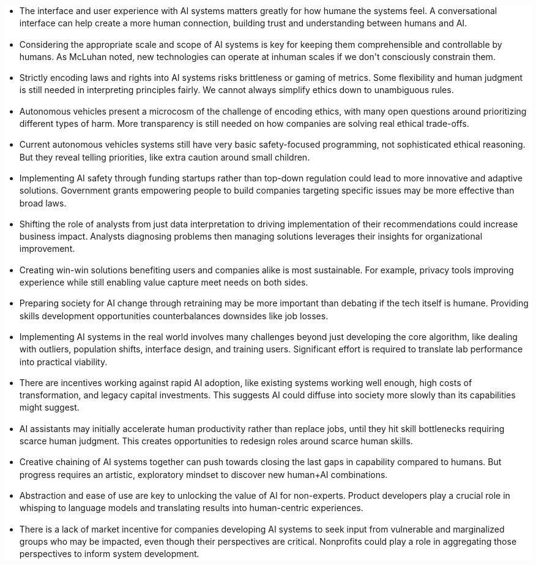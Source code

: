 - The interface and user experience with AI systems matters greatly for how humane the systems feel. A conversational interface can help create a more human connection, building trust and understanding between humans and AI.

- Considering the appropriate scale and scope of AI systems is key for keeping them comprehensible and controllable by humans. As McLuhan noted, new technologies can operate at inhuman scales if we don't consciously constrain them.

- Strictly encoding laws and rights into AI systems risks brittleness or gaming of metrics. Some flexibility and human judgment is still needed in interpreting principles fairly. We cannot always simplify ethics down to unambiguous rules.

- Autonomous vehicles present a microcosm of the challenge of encoding ethics, with many open questions around prioritizing different types of harm. More transparency is still needed on how companies are solving real ethical trade-offs.

- Current autonomous vehicles systems still have very basic safety-focused programming, not sophisticated ethical reasoning. But they reveal telling priorities, like extra caution around small children.

- Implementing AI safety through funding startups rather than top-down regulation could lead to more innovative and adaptive solutions. Government grants empowering people to build companies targeting specific issues may be more effective than broad laws.

- Shifting the role of analysts from just data interpretation to driving implementation of their recommendations could increase business impact. Analysts diagnosing problems then managing solutions leverages their insights for organizational improvement.

- Creating win-win solutions benefiting users and companies alike is most sustainable. For example, privacy tools improving experience while still enabling value capture meet needs on both sides.

- Preparing society for AI change through retraining may be more important than debating if the tech itself is humane. Providing skills development opportunities counterbalances downsides like job losses.

- Implementing AI systems in the real world involves many challenges beyond just developing the core algorithm, like dealing with outliers, population shifts, interface design, and training users. Significant effort is required to translate lab performance into practical viability.

- There are incentives working against rapid AI adoption, like existing systems working well enough, high costs of transformation, and legacy capital investments. This suggests AI could diffuse into society more slowly than its capabilities might suggest.

- AI assistants may initially accelerate human productivity rather than replace jobs, until they hit skill bottlenecks requiring scarce human judgment. This creates opportunities to redesign roles around scarce human skills.

- Creative chaining of AI systems together can push towards closing the last gaps in capability compared to humans. But progress requires an artistic, exploratory mindset to discover new human+AI combinations.

- Abstraction and ease of use are key to unlocking the value of AI for non-experts. Product developers play a crucial role in whisping to language models and translating results into human-centric experiences.

- There is a lack of market incentive for companies developing AI systems to seek input from vulnerable and marginalized groups who may be impacted, even though their perspectives are critical. Nonprofits could play a role in aggregating those perspectives to inform system development.
